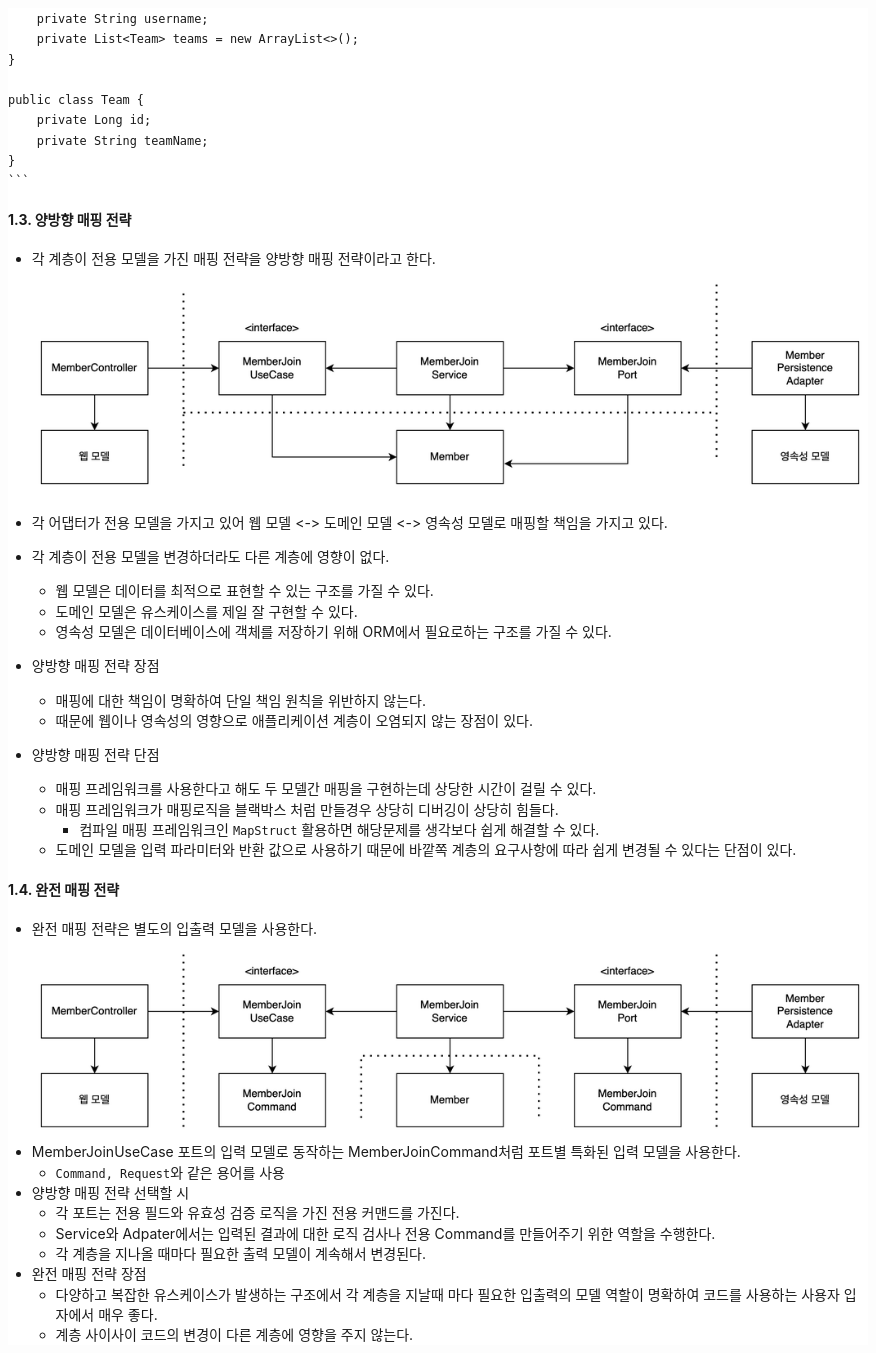         private String username;
        private List<Team> teams = new ArrayList<>();
    }
    
    public class Team {
        private Long id;
        private String teamName;
    }
    ```

#### 1.3. 양방향 매핑 전략

- 각 계층이 전용 모델을 가진 매핑 전략을 양방향 매핑 전략이라고 한다.
![](./img/twoway_mapping_strategy.png)

- 각 어댑터가 전용 모델을 가지고 있어 웹 모델 <-> 도메인 모델 <-> 영속성 모델로 매핑할 책임을 가지고 있다.
- 각 계층이 전용 모델을 변경하더라도 다른 계층에 영향이 없다.
  - 웹 모델은 데이터를 최적으로 표현할 수 있는 구조를 가질 수 있다.
  - 도메인 모델은 유스케이스를 제일 잘 구현할 수 있다.
  - 영속성 모델은 데이터베이스에 객체를 저장하기 위해 ORM에서 필요로하는 구조를 가질 수 있다.
- 양방향 매핑 전략 장점
  - 매핑에 대한 책임이 명확하여 단일 책임 원칙을 위반하지 않는다.
  - 때문에 웹이나 영속성의 영향으로 애플리케이션 계층이 오염되지 않는 장점이 있다.
- 양방향 매핑 전략 단점
  - 매핑 프레임워크를 사용한다고 해도 두 모델간 매핑을 구현하는데 상당한 시간이 걸릴 수 있다.
  - 매핑 프레임워크가 매핑로직을 블랙박스 처럼 만들경우 상당히 디버깅이 상당히 힘들다.
    - 컴파일 매핑 프레임워크인 `MapStruct` 활용하면 해당문제를 생각보다 쉽게 해결할 수 있다.
  - 도메인 모델을 입력 파라미터와 반환 값으로 사용하기 때문에 바깥쪽 계층의 요구사항에 따라 쉽게 변경될 수 있다는 단점이 있다.

#### 1.4. 완전 매핑 전략

- 완전 매핑 전략은 별도의 입출력 모델을 사용한다.
![](./img/full_mapping_strategy.png)
- MemberJoinUseCase 포트의 입력 모델로 동작하는 MemberJoinCommand처럼 포트별 특화된 입력 모델을 사용한다.
  - `Command, Request`와 같은 용어를 사용
- 양방향 매핑 전략 선택할 시 
  - 각 포트는 전용 필드와 유효성 검증 로직을 가진 전용 커맨드를 가진다.
  - Service와 Adpater에서는 입력된 결과에 대한 로직 검사나 전용 Command를 만들어주기 위한 역할을 수행한다.
  - 각 계층을 지나올 때마다 필요한 출력 모델이 계속해서 변경된다.
- 완전 매핑 전략 장점
  - 다양하고 복잡한 유스케이스가 발생하는 구조에서 각 계층을 지날때 마다 필요한 입출력의 모델 역할이 명확하여 코드를 사용하는 사용자 입자에서 매우 좋다.
  - 계층 사이사이 코드의 변경이 다른 계층에 영향을 주지 않는다.